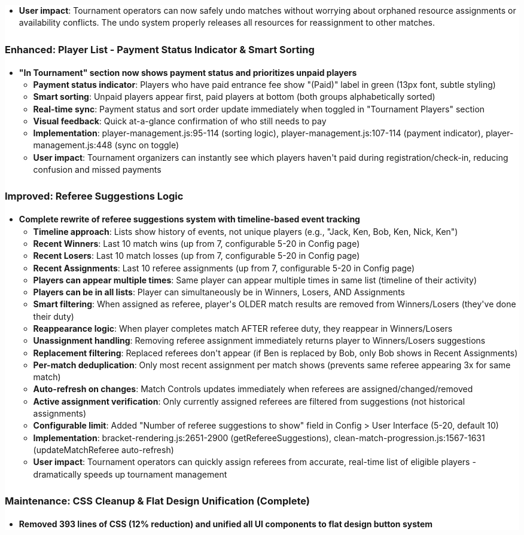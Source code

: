   - **User impact**: Tournament operators can now safely undo matches without worrying about orphaned resource assignments or availability conflicts. The undo system properly releases all resources for reassignment to other matches.

### Enhanced: Player List - Payment Status Indicator & Smart Sorting
- **"In Tournament" section now shows payment status and prioritizes unpaid players**
  - **Payment status indicator**: Players who have paid entrance fee show "(Paid)" label in green (13px font, subtle styling)
  - **Smart sorting**: Unpaid players appear first, paid players at bottom (both groups alphabetically sorted)
  - **Real-time sync**: Payment status and sort order update immediately when toggled in "Tournament Players" section
  - **Visual feedback**: Quick at-a-glance confirmation of who still needs to pay
  - **Implementation**: player-management.js:95-114 (sorting logic), player-management.js:107-114 (payment indicator), player-management.js:448 (sync on toggle)
  - **User impact**: Tournament organizers can instantly see which players haven't paid during registration/check-in, reducing confusion and missed payments

### Improved: Referee Suggestions Logic
- **Complete rewrite of referee suggestions system with timeline-based event tracking**
  - **Timeline approach**: Lists show history of events, not unique players (e.g., "Jack, Ken, Bob, Ken, Nick, Ken")
  - **Recent Winners**: Last 10 match wins (up from 7, configurable 5-20 in Config page)
  - **Recent Losers**: Last 10 match losses (up from 7, configurable 5-20 in Config page)
  - **Recent Assignments**: Last 10 referee assignments (up from 7, configurable 5-20 in Config page)
  - **Players can appear multiple times**: Same player can appear multiple times in same list (timeline of their activity)
  - **Players can be in all lists**: Player can simultaneously be in Winners, Losers, AND Assignments
  - **Smart filtering**: When assigned as referee, player's OLDER match results are removed from Winners/Losers (they've done their duty)
  - **Reappearance logic**: When player completes match AFTER referee duty, they reappear in Winners/Losers
  - **Unassignment handling**: Removing referee assignment immediately returns player to Winners/Losers suggestions
  - **Replacement filtering**: Replaced referees don't appear (if Ben is replaced by Bob, only Bob shows in Recent Assignments)
  - **Per-match deduplication**: Only most recent assignment per match shows (prevents same referee appearing 3x for same match)
  - **Auto-refresh on changes**: Match Controls updates immediately when referees are assigned/changed/removed
  - **Active assignment verification**: Only currently assigned referees are filtered from suggestions (not historical assignments)
  - **Configurable limit**: Added "Number of referee suggestions to show" field in Config > User Interface (5-20, default 10)
  - **Implementation**: bracket-rendering.js:2651-2900 (getRefereeSuggestions), clean-match-progression.js:1567-1631 (updateMatchReferee auto-refresh)
  - **User impact**: Tournament operators can quickly assign referees from accurate, real-time list of eligible players - dramatically speeds up tournament management

### Maintenance: CSS Cleanup & Flat Design Unification (Complete)
- **Removed 393 lines of CSS (12% reduction) and unified all UI components to flat design button system**
